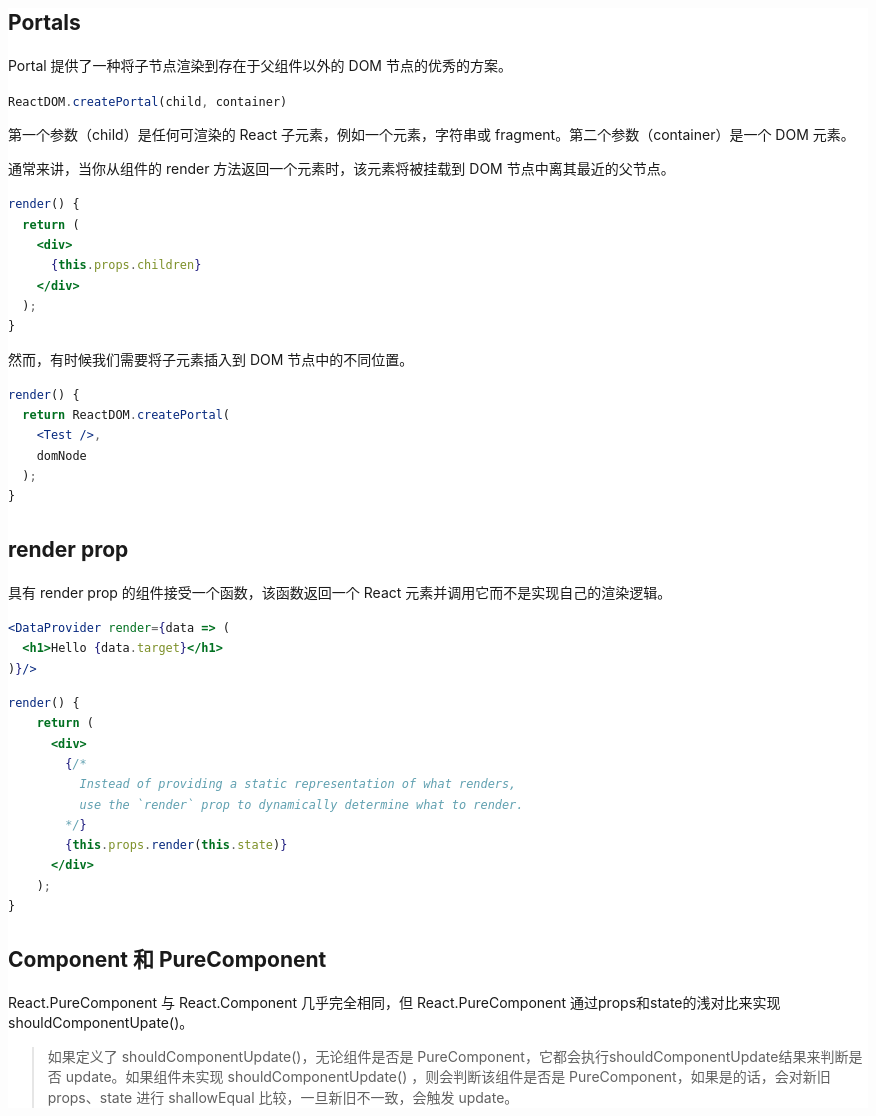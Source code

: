 ## Portals
Portal 提供了一种将子节点渲染到存在于父组件以外的 DOM 节点的优秀的方案。
```jsx
ReactDOM.createPortal(child, container)
```
第一个参数（child）是任何可渲染的 React 子元素，例如一个元素，字符串或 fragment。第二个参数（container）是一个 DOM 元素。

通常来讲，当你从组件的 render 方法返回一个元素时，该元素将被挂载到 DOM 节点中离其最近的父节点。
```jsx
render() {
  return (
    <div>
      {this.props.children}
    </div>
  );
}
```

然而，有时候我们需要将子元素插入到 DOM 节点中的不同位置。
```jsx
render() {
  return ReactDOM.createPortal(
    <Test />,
    domNode
  );
}
```

## render prop
具有 render prop 的组件接受一个函数，该函数返回一个 React 元素并调用它而不是实现自己的渲染逻辑。
```jsx
<DataProvider render={data => (
  <h1>Hello {data.target}</h1>
)}/>
```
```jsx
render() {
    return (
      <div>
        {/*
          Instead of providing a static representation of what renders,
          use the `render` prop to dynamically determine what to render.
        */}
        {this.props.render(this.state)}
      </div>
    );
}
```

## Component 和 PureComponent
React.PureComponent 与 React.Component 几乎完全相同，但 React.PureComponent 通过props和state的浅对比来实现 shouldComponentUpate()。
> 如果定义了 shouldComponentUpdate()，无论组件是否是 PureComponent，它都会执行shouldComponentUpdate结果来判断是否 update。如果组件未实现 shouldComponentUpdate() ，则会判断该组件是否是 PureComponent，如果是的话，会对新旧 props、state 进行 shallowEqual 比较，一旦新旧不一致，会触发 update。
